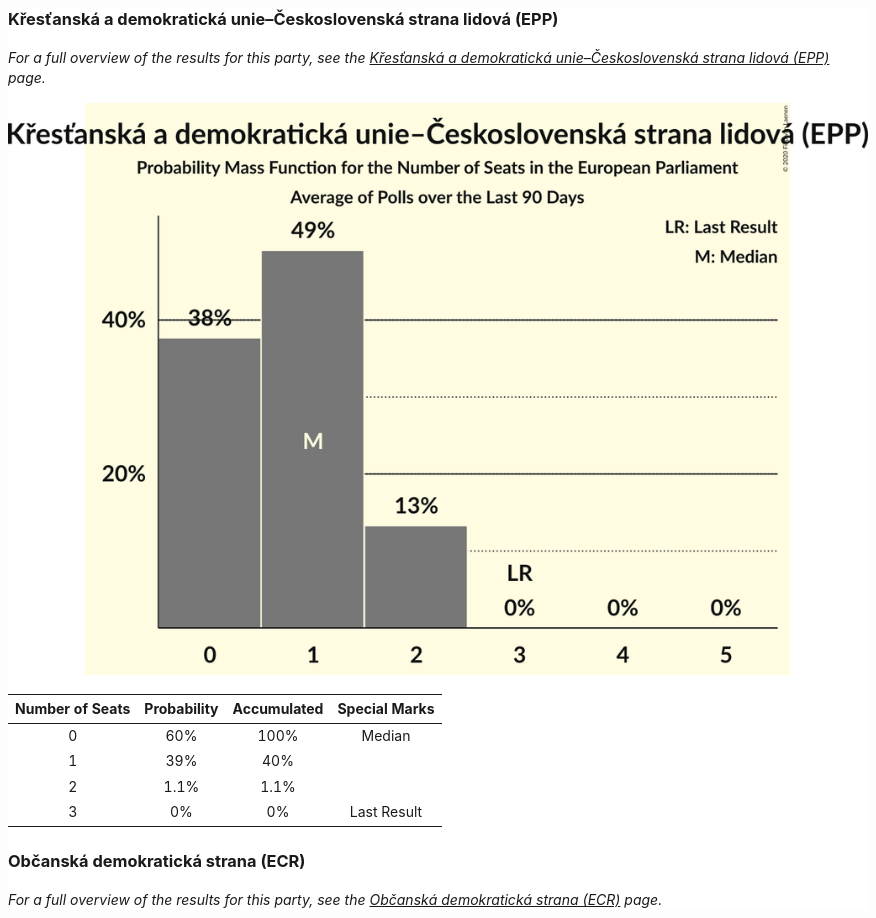 ### Křesťanská a demokratická unie–Československá strana lidová (EPP)

*For a full overview of the results for this party, see the [Křesťanská a demokratická unie–Československá strana lidová (EPP)](party-křesťanskáademokratickáunie–československástranalidováepp.html) page.*

![Graph with seats probability mass function not yet produced](average-2020-08-31-seats-pmf-křesťanskáademokratickáunie–československástranalidováepp.png "Seats Probability Mass Function")

| Number of Seats | Probability | Accumulated | Special Marks |
|:---------------:|:-----------:|:-----------:|:-------------:|
| 0 | 60% | 100% | Median |
| 1 | 39% | 40% |  |
| 2 | 1.1% | 1.1% |  |
| 3 | 0% | 0% | Last Result |

### Občanská demokratická strana (ECR)

*For a full overview of the results for this party, see the [Občanská demokratická strana (ECR)](party-občanskádemokratickástranaecr.html) page.*

